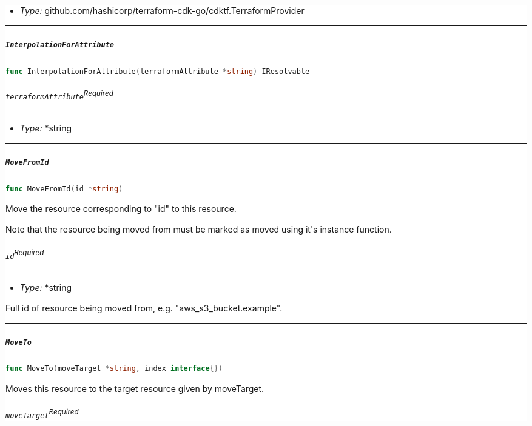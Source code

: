 - *Type:* github.com/hashicorp/terraform-cdk-go/cdktf.TerraformProvider

---

##### `InterpolationForAttribute` <a name="InterpolationForAttribute" id="@cdktf/provider-opentelekomcloud.dmsSmartConnectTaskActionV2.DmsSmartConnectTaskActionV2.interpolationForAttribute"></a>

```go
func InterpolationForAttribute(terraformAttribute *string) IResolvable
```

###### `terraformAttribute`<sup>Required</sup> <a name="terraformAttribute" id="@cdktf/provider-opentelekomcloud.dmsSmartConnectTaskActionV2.DmsSmartConnectTaskActionV2.interpolationForAttribute.parameter.terraformAttribute"></a>

- *Type:* *string

---

##### `MoveFromId` <a name="MoveFromId" id="@cdktf/provider-opentelekomcloud.dmsSmartConnectTaskActionV2.DmsSmartConnectTaskActionV2.moveFromId"></a>

```go
func MoveFromId(id *string)
```

Move the resource corresponding to "id" to this resource.

Note that the resource being moved from must be marked as moved using it's instance function.

###### `id`<sup>Required</sup> <a name="id" id="@cdktf/provider-opentelekomcloud.dmsSmartConnectTaskActionV2.DmsSmartConnectTaskActionV2.moveFromId.parameter.id"></a>

- *Type:* *string

Full id of resource being moved from, e.g. "aws_s3_bucket.example".

---

##### `MoveTo` <a name="MoveTo" id="@cdktf/provider-opentelekomcloud.dmsSmartConnectTaskActionV2.DmsSmartConnectTaskActionV2.moveTo"></a>

```go
func MoveTo(moveTarget *string, index interface{})
```

Moves this resource to the target resource given by moveTarget.

###### `moveTarget`<sup>Required</sup> <a name="moveTarget" id="@cdktf/provider-opentelekomcloud.dmsSmartConnectTaskActionV2.DmsSmartConnectTaskActionV2.moveTo.parameter.moveTarget"></a>
